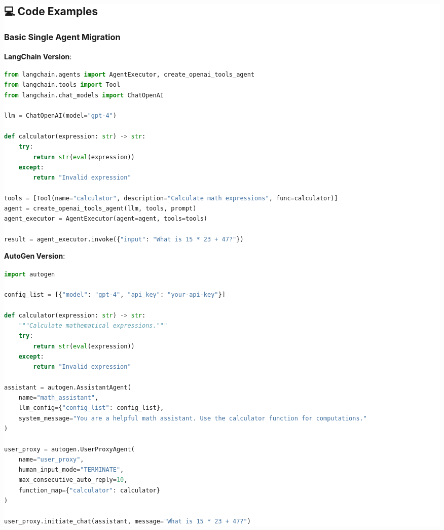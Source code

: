 ## 💻 Code Examples

### Basic Single Agent Migration

**LangChain Version**:
```python
from langchain.agents import AgentExecutor, create_openai_tools_agent
from langchain.tools import Tool
from langchain.chat_models import ChatOpenAI

llm = ChatOpenAI(model="gpt-4")

def calculator(expression: str) -> str:
    try:
        return str(eval(expression))
    except:
        return "Invalid expression"

tools = [Tool(name="calculator", description="Calculate math expressions", func=calculator)]
agent = create_openai_tools_agent(llm, tools, prompt)
agent_executor = AgentExecutor(agent=agent, tools=tools)

result = agent_executor.invoke({"input": "What is 15 * 23 + 47?"})
```

**AutoGen Version**:
```python
import autogen

config_list = [{"model": "gpt-4", "api_key": "your-api-key"}]

def calculator(expression: str) -> str:
    """Calculate mathematical expressions."""
    try:
        return str(eval(expression))
    except:
        return "Invalid expression"

assistant = autogen.AssistantAgent(
    name="math_assistant",
    llm_config={"config_list": config_list},
    system_message="You are a helpful math assistant. Use the calculator function for computations."
)

user_proxy = autogen.UserProxyAgent(
    name="user_proxy",
    human_input_mode="TERMINATE",
    max_consecutive_auto_reply=10,
    function_map={"calculator": calculator}
)

user_proxy.initiate_chat(assistant, message="What is 15 * 23 + 47?")
```
